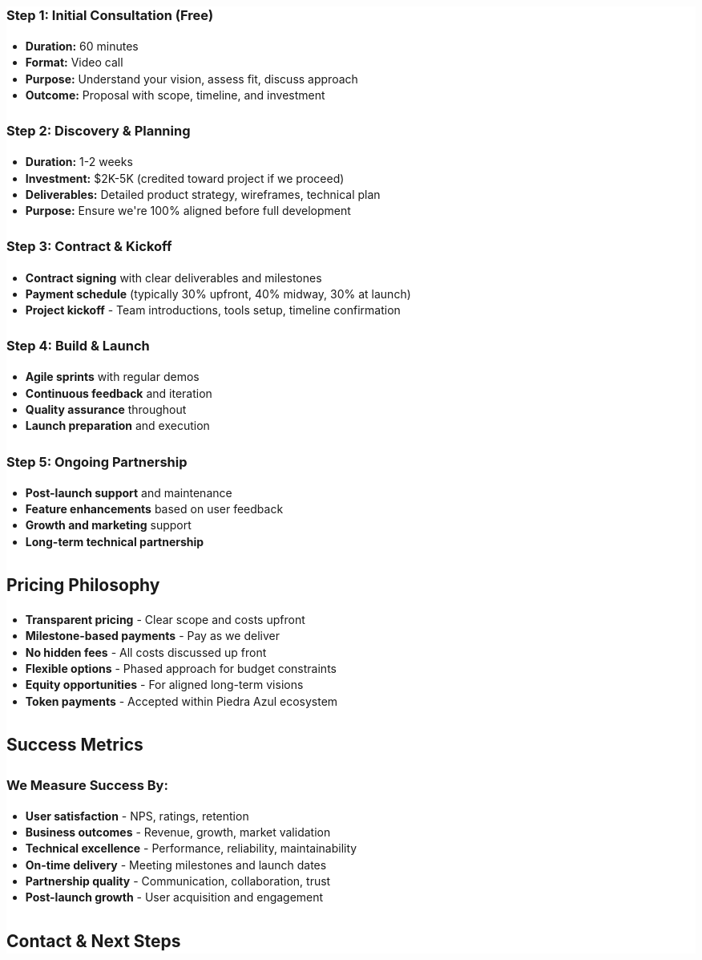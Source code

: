 ### Step 1: Initial Consultation (Free)
- **Duration:** 60 minutes
- **Format:** Video call
- **Purpose:** Understand your vision, assess fit, discuss approach
- **Outcome:** Proposal with scope, timeline, and investment

### Step 2: Discovery & Planning
- **Duration:** 1-2 weeks
- **Investment:** $2K-5K (credited toward project if we proceed)
- **Deliverables:** Detailed product strategy, wireframes, technical plan
- **Purpose:** Ensure we're 100% aligned before full development

### Step 3: Contract & Kickoff
- **Contract signing** with clear deliverables and milestones
- **Payment schedule** (typically 30% upfront, 40% midway, 30% at launch)
- **Project kickoff** - Team introductions, tools setup, timeline confirmation

### Step 4: Build & Launch
- **Agile sprints** with regular demos
- **Continuous feedback** and iteration
- **Quality assurance** throughout
- **Launch preparation** and execution

### Step 5: Ongoing Partnership
- **Post-launch support** and maintenance
- **Feature enhancements** based on user feedback
- **Growth and marketing** support
- **Long-term technical partnership**

## Pricing Philosophy

- **Transparent pricing** - Clear scope and costs upfront
- **Milestone-based payments** - Pay as we deliver
- **No hidden fees** - All costs discussed up front
- **Flexible options** - Phased approach for budget constraints
- **Equity opportunities** - For aligned long-term visions
- **Token payments** - Accepted within Piedra Azul ecosystem

## Success Metrics

### We Measure Success By:
- **User satisfaction** - NPS, ratings, retention
- **Business outcomes** - Revenue, growth, market validation
- **Technical excellence** - Performance, reliability, maintainability
- **On-time delivery** - Meeting milestones and launch dates
- **Partnership quality** - Communication, collaboration, trust
- **Post-launch growth** - User acquisition and engagement

## Contact & Next Steps
